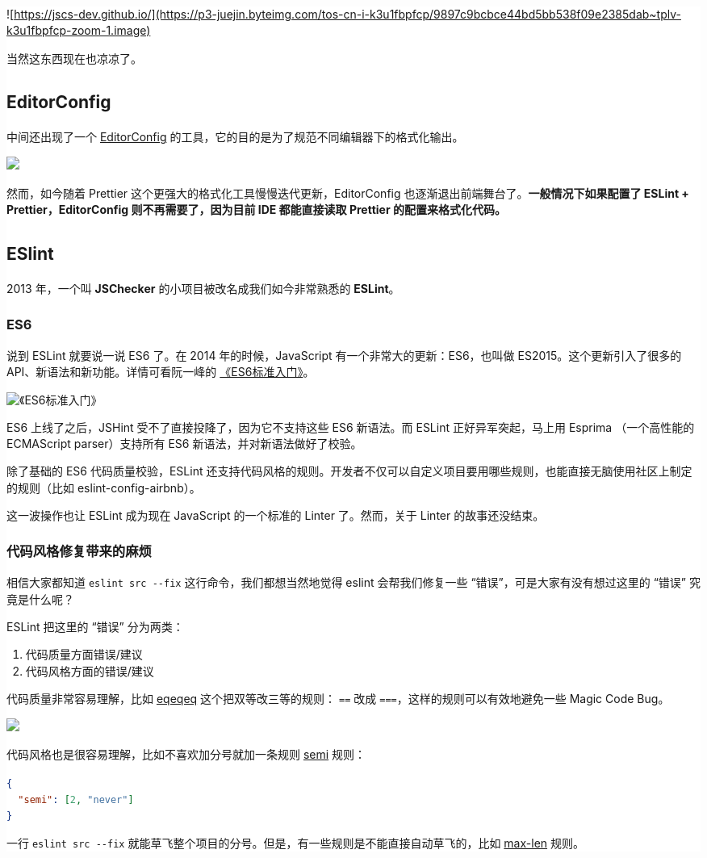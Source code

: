![https://jscs-dev.github.io/](https://p3-juejin.byteimg.com/tos-cn-i-k3u1fbpfcp/9897c9bcbce44bd5bb538f09e2385dab~tplv-k3u1fbpfcp-zoom-1.image)

当然这东西现在也凉凉了。

## EditorConfig

中间还出现了一个 [EditorConfig](https://editorconfig.org/blog/) 的工具，它的目的是为了规范不同编辑器下的格式化输出。

![](https://p3-juejin.byteimg.com/tos-cn-i-k3u1fbpfcp/02838a5caa754e5fb92428f8938f26ab~tplv-k3u1fbpfcp-zoom-1.image)

然而，如今随着 Prettier 这个更强大的格式化工具慢慢迭代更新，EditorConfig 也逐渐退出前端舞台了。**一般情况下如果配置了 ESLint + Prettier，EditorConfig 则不再需要了，因为目前 IDE 都能直接读取 Prettier 的配置来格式化代码。**

## ESlint

2013 年，一个叫 **JSChecker** 的小项目被改名成我们如今非常熟悉的 **ESLint**。

### ES6

说到 ESLint 就要说一说 ES6 了。在 2014 年的时候，JavaScript 有一个非常大的更新：ES6，也叫做 ES2015。这个更新引入了很多的 API、新语法和新功能。详情可看阮一峰的 [《ES6标准入门》](https://es6.ruanyifeng.com/)。

![《ES6标准入门》](https://p3-juejin.byteimg.com/tos-cn-i-k3u1fbpfcp/ccc0043b15a34cbba3e63cf0b28ce598~tplv-k3u1fbpfcp-zoom-1.image)

ES6 上线了之后，JSHint 受不了直接投降了，因为它不支持这些 ES6 新语法。而 ESLint 正好异军突起，马上用 Esprima （一个高性能的 ECMAScript parser）支持所有 ES6 新语法，并对新语法做好了校验。

除了基础的 ES6 代码质量校验，ESLint 还支持代码风格的规则。开发者不仅可以自定义项目要用哪些规则，也能直接无脑使用社区上制定的规则（比如 eslint-config-airbnb）。

这一波操作也让 ESLint 成为现在 JavaScript 的一个标准的 Linter 了。然而，关于 Linter 的故事还没结束。

### 代码风格修复带来的麻烦

相信大家都知道 `eslint src --fix` 这行命令，我们都想当然地觉得 eslint 会帮我们修复一些 “错误”，可是大家有没有想过这里的 “错误” 究竟是什么呢？

ESLint 把这里的 “错误” 分为两类：
1. 代码质量方面错误/建议
2. 代码风格方面的错误/建议

代码质量非常容易理解，比如 [eqeqeq](https://eslint.org/docs/rules/eqeqeq) 这个把双等改三等的规则： `==` 改成 `===`，这样的规则可以有效地避免一些 Magic Code Bug。

![](https://p3-juejin.byteimg.com/tos-cn-i-k3u1fbpfcp/61b504ec11034cce88e1e01125d1f000~tplv-k3u1fbpfcp-zoom-1.image)

代码风格也是很容易理解，比如不喜欢加分号就加一条规则 [semi](https://eslint.org/docs/2.0.0/rules/semi) 规则：

```json
{
  "semi": [2, "never"]
}
```

一行 `eslint src --fix` 就能草飞整个项目的分号。但是，有一些规则是不能直接自动草飞的，比如 [max-len](https://eslint.org/docs/rules/max-len) 规则。
